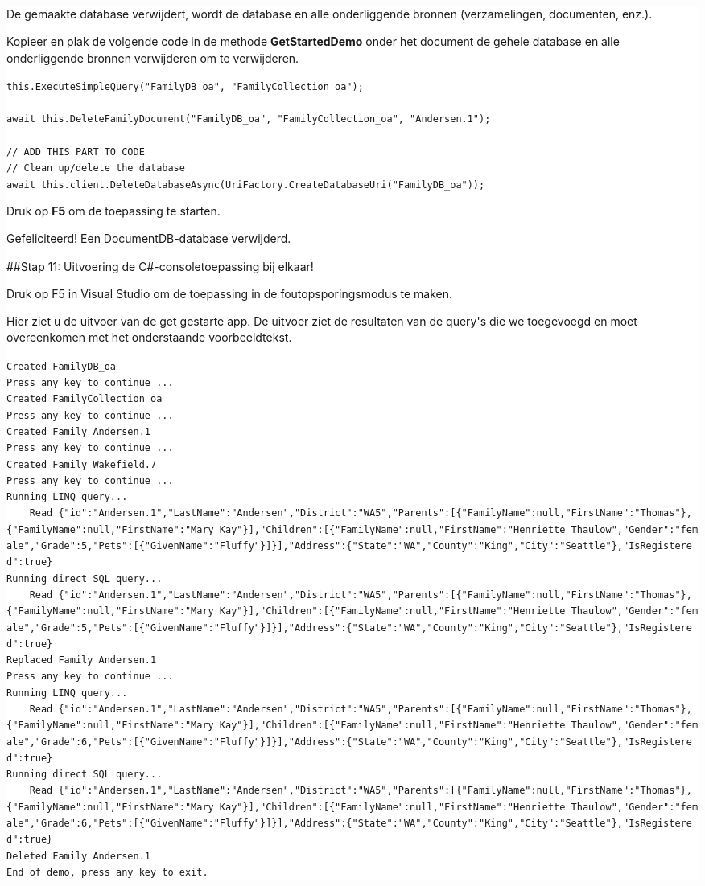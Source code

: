 De gemaakte database verwijdert, wordt de database en alle onderliggende bronnen (verzamelingen, documenten, enz.).

Kopieer en plak de volgende code in de methode **GetStartedDemo** onder het document de gehele database en alle onderliggende bronnen verwijderen om te verwijderen.

    this.ExecuteSimpleQuery("FamilyDB_oa", "FamilyCollection_oa");

    await this.DeleteFamilyDocument("FamilyDB_oa", "FamilyCollection_oa", "Andersen.1");

    // ADD THIS PART TO CODE
    // Clean up/delete the database
    await this.client.DeleteDatabaseAsync(UriFactory.CreateDatabaseUri("FamilyDB_oa"));

Druk op **F5** om de toepassing te starten.

Gefeliciteerd! Een DocumentDB-database verwijderd.

##<a id="Run"></a>Stap 11: Uitvoering de C#-consoletoepassing bij elkaar!

Druk op F5 in Visual Studio om de toepassing in de foutopsporingsmodus te maken.

Hier ziet u de uitvoer van de get gestarte app. De uitvoer ziet de resultaten van de query's die we toegevoegd en moet overeenkomen met het onderstaande voorbeeldtekst.

    Created FamilyDB_oa
    Press any key to continue ...
    Created FamilyCollection_oa
    Press any key to continue ...
    Created Family Andersen.1
    Press any key to continue ...
    Created Family Wakefield.7
    Press any key to continue ...
    Running LINQ query...
        Read {"id":"Andersen.1","LastName":"Andersen","District":"WA5","Parents":[{"FamilyName":null,"FirstName":"Thomas"},{"FamilyName":null,"FirstName":"Mary Kay"}],"Children":[{"FamilyName":null,"FirstName":"Henriette Thaulow","Gender":"female","Grade":5,"Pets":[{"GivenName":"Fluffy"}]}],"Address":{"State":"WA","County":"King","City":"Seattle"},"IsRegistered":true}
    Running direct SQL query...
        Read {"id":"Andersen.1","LastName":"Andersen","District":"WA5","Parents":[{"FamilyName":null,"FirstName":"Thomas"},{"FamilyName":null,"FirstName":"Mary Kay"}],"Children":[{"FamilyName":null,"FirstName":"Henriette Thaulow","Gender":"female","Grade":5,"Pets":[{"GivenName":"Fluffy"}]}],"Address":{"State":"WA","County":"King","City":"Seattle"},"IsRegistered":true}
    Replaced Family Andersen.1
    Press any key to continue ...
    Running LINQ query...
        Read {"id":"Andersen.1","LastName":"Andersen","District":"WA5","Parents":[{"FamilyName":null,"FirstName":"Thomas"},{"FamilyName":null,"FirstName":"Mary Kay"}],"Children":[{"FamilyName":null,"FirstName":"Henriette Thaulow","Gender":"female","Grade":6,"Pets":[{"GivenName":"Fluffy"}]}],"Address":{"State":"WA","County":"King","City":"Seattle"},"IsRegistered":true}
    Running direct SQL query...
        Read {"id":"Andersen.1","LastName":"Andersen","District":"WA5","Parents":[{"FamilyName":null,"FirstName":"Thomas"},{"FamilyName":null,"FirstName":"Mary Kay"}],"Children":[{"FamilyName":null,"FirstName":"Henriette Thaulow","Gender":"female","Grade":6,"Pets":[{"GivenName":"Fluffy"}]}],"Address":{"State":"WA","County":"King","City":"Seattle"},"IsRegistered":true}
    Deleted Family Andersen.1
    End of demo, press any key to exit.


[documentdb-create-account]: documentdb-create-account.md
[documentdb-manage]: documentdb-manage.md
[keys]: media/documentdb-get-started/nosql-tutorial-keys.png